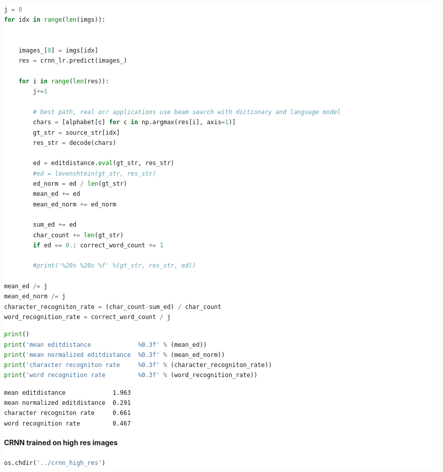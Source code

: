 
```python
j = 0
for idx in range(len(imgs)):

    
    images_[0] = imgs[idx]
    res = crnn_lr.predict(images_)

    for i in range(len(res)):
        j+=1
       
        # best path, real ocr applications use beam search with dictionary and language model
        chars = [alphabet[c] for c in np.argmax(res[i], axis=1)]
        gt_str = source_str[idx]
        res_str = decode(chars)
        
        ed = editdistance.eval(gt_str, res_str)
        #ed = levenshtein(gt_str, res_str)
        ed_norm = ed / len(gt_str)
        mean_ed += ed
        mean_ed_norm += ed_norm
        
        sum_ed += ed
        char_count += len(gt_str)
        if ed == 0.: correct_word_count += 1
        
        #print('%20s %20s %f' %(gt_str, res_str, ed))

mean_ed /= j
mean_ed_norm /= j
character_recogniton_rate = (char_count-sum_ed) / char_count
word_recognition_rate = correct_word_count / j
```


```python
print()
print('mean editdistance             %0.3f' % (mean_ed))
print('mean normalized editdistance  %0.3f' % (mean_ed_norm))
print('character recogniton rate     %0.3f' % (character_recogniton_rate))
print('word recognition rate         %0.3f' % (word_recognition_rate))
```

    
    mean editdistance             1.963
    mean normalized editdistance  0.291
    character recogniton rate     0.661
    word recognition rate         0.467
    

#### CRNN trained on high res images 


```python
os.chdir('../crnn_high_res')
```
